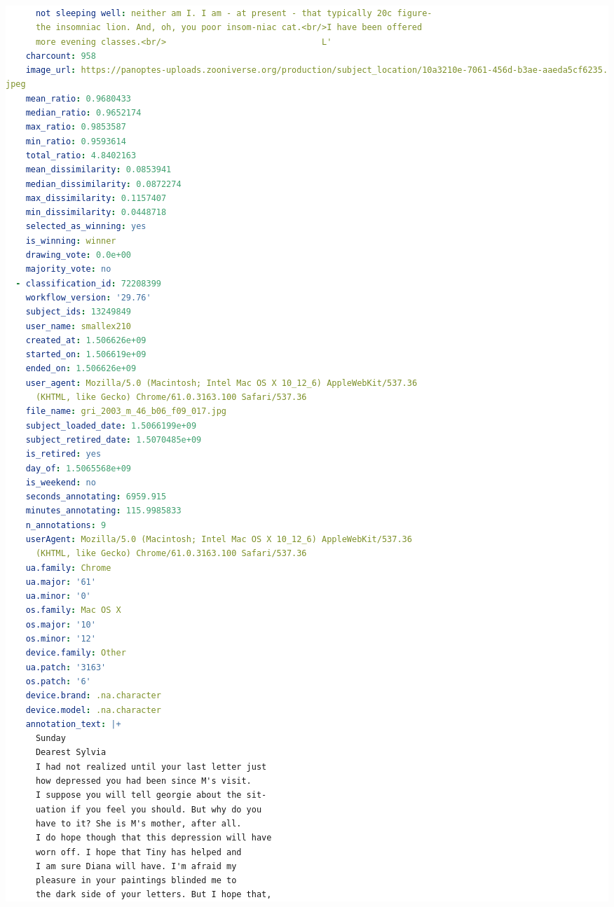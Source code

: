 ```yaml
      not sleeping well: neither am I. I am - at present - that typically 20c figure-
      the insomniac lion. And, oh, you poor insom-niac cat.<br/>I have been offered
      more evening classes.<br/>                               L'
    charcount: 958
    image_url: https://panoptes-uploads.zooniverse.org/production/subject_location/10a3210e-7061-456d-b3ae-aaeda5cf6235.jpeg
    mean_ratio: 0.9680433
    median_ratio: 0.9652174
    max_ratio: 0.9853587
    min_ratio: 0.9593614
    total_ratio: 4.8402163
    mean_dissimilarity: 0.0853941
    median_dissimilarity: 0.0872274
    max_dissimilarity: 0.1157407
    min_dissimilarity: 0.0448718
    selected_as_winning: yes
    is_winning: winner
    drawing_vote: 0.0e+00
    majority_vote: no
  - classification_id: 72208399
    workflow_version: '29.76'
    subject_ids: 13249849
    user_name: smallex210
    created_at: 1.506626e+09
    started_on: 1.506619e+09
    ended_on: 1.506626e+09
    user_agent: Mozilla/5.0 (Macintosh; Intel Mac OS X 10_12_6) AppleWebKit/537.36
      (KHTML, like Gecko) Chrome/61.0.3163.100 Safari/537.36
    file_name: gri_2003_m_46_b06_f09_017.jpg
    subject_loaded_date: 1.5066199e+09
    subject_retired_date: 1.5070485e+09
    is_retired: yes
    day_of: 1.5065568e+09
    is_weekend: no
    seconds_annotating: 6959.915
    minutes_annotating: 115.9985833
    n_annotations: 9
    userAgent: Mozilla/5.0 (Macintosh; Intel Mac OS X 10_12_6) AppleWebKit/537.36
      (KHTML, like Gecko) Chrome/61.0.3163.100 Safari/537.36
    ua.family: Chrome
    ua.major: '61'
    ua.minor: '0'
    os.family: Mac OS X
    os.major: '10'
    os.minor: '12'
    device.family: Other
    ua.patch: '3163'
    os.patch: '6'
    device.brand: .na.character
    device.model: .na.character
    annotation_text: |+
      Sunday
      Dearest Sylvia
      I had not realized until your last letter just
      how depressed you had been since M's visit.
      I suppose you will tell georgie about the sit-
      uation if you feel you should. But why do you
      have to it? She is M's mother, after all.
      I do hope though that this depression will have
      worn off. I hope that Tiny has helped and
      I am sure Diana will have. I'm afraid my
      pleasure in your paintings blinded me to
      the dark side of your letters. But I hope that,
```